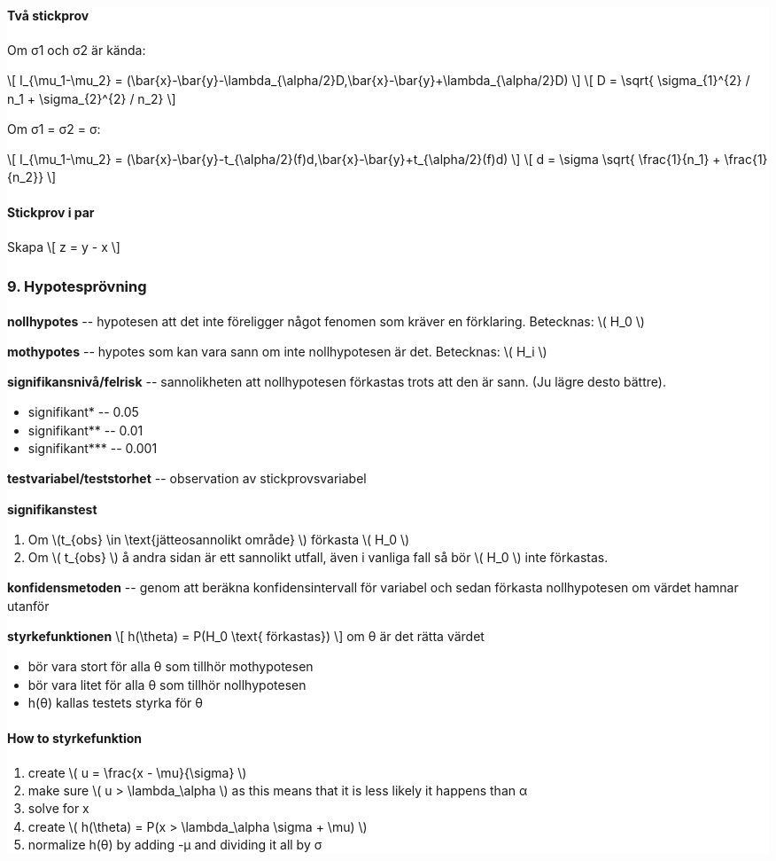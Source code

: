 #### Två stickprov

Om σ1 och σ2 är kända:

\\[ I_{\\mu_1-\\mu_2} = (\\bar{x}-\\bar{y}-\\lambda_{\\alpha/2}D,\\bar{x}-\\bar{y}+\\lambda_{\\alpha/2}D) \\]
\\[ D = \\sqrt{ \\sigma_{1}^{2} / n_1 + \\sigma_{2}^{2} / n_2} \\]

Om σ1 = σ2 = σ:

\\[ I_{\\mu_1-\\mu_2} = (\\bar{x}-\\bar{y}-t_{\\alpha/2}(f)d,\\bar{x}-\\bar{y}+t_{\\alpha/2}(f)d) \\]
\\[ d = \\sigma \\sqrt{ \\frac{1}{n_1} + \\frac{1}{n_2}} \\]

#### Stickprov i par

Skapa \\[ z = y - x \\]





### 9. Hypotesprövning
__nollhypotes__ -- hypotesen att det inte föreligger något fenomen som kräver en förklaring. Betecknas:
\\( H_0 \\)

__mothypotes__ -- hypotes som kan vara sann om inte nollhypotesen är det. Betecknas:
\\( H_i \\)

__signifikansnivå/felrisk__ -- sannolikheten att nollhypotesen förkastas trots att den är sann. (Ju lägre desto bättre).

  + signifikant* -- 0.05
  + signifikant** -- 0.01
  + signifikant*** -- 0.001

__testvariabel/teststorhet__ -- observation av stickprovsvariabel

__signifikanstest__ 
1. Om \\(t_{obs} \\in \\text{jätteosannolikt område} \\) förkasta \\( H_0 \\)
2. Om \\( t_{obs} \\) å andra sidan är ett sannolikt utfall, även i vanliga fall så bör \\( H_0 \\) inte förkastas.

__konfidensmetoden__ -- genom att beräkna konfidensintervall för variabel och sedan förkasta nollhypotesen om värdet hamnar utanför

__styrkefunktionen__
\\[ h(\\theta) = P(H_0 \\text{ förkastas}) \\]
om θ är det rätta värdet 

  + bör vara stort för alla θ som tillhör mothypotesen
  + bör vara litet för alla θ som tillhör nollhypotesen
  + h(θ) kallas testets styrka för θ


#### How to styrkefunktion
1. create \\( u = \\frac{x - \\mu}{\\sigma} \\)
2. make sure \\( u > \\lambda_\\alpha \\) as this means that it is less likely it happens than α
3. solve for x
4. create \\( h(\\theta) = P(x > \\lambda_\\alpha \\sigma + \\mu) \\)
5. normalize h(θ) by adding -μ and dividing it all by σ
